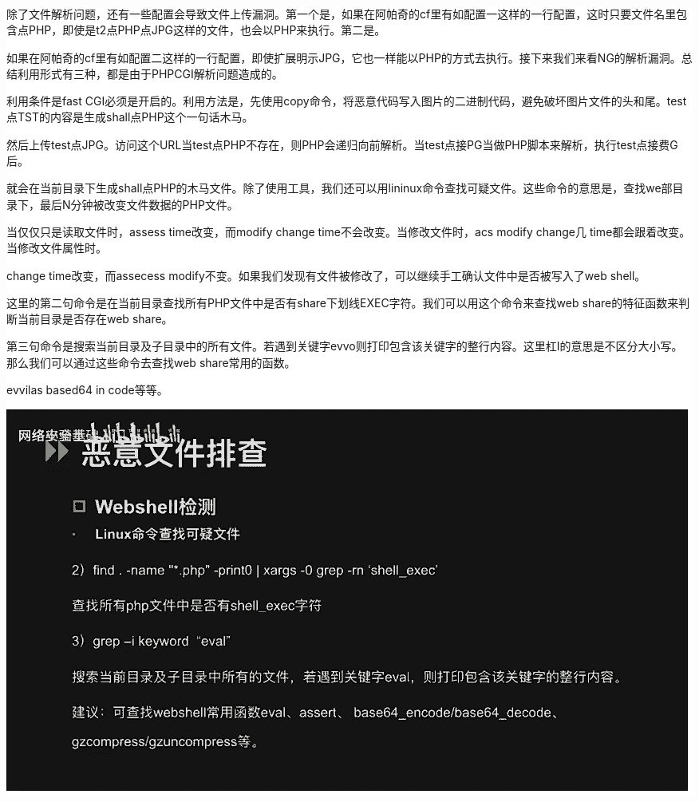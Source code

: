 除了文件解析问题，还有一些配置会导致文件上传漏洞。第一个是，如果在阿帕奇的cf里有如配置一这样的一行配置，这时只要文件名里包含点PHP，即使是t2点PHP点JPG这样的文件，也会以PHP来执行。第二是。

如果在阿帕奇的cf里有如配置二这样的一行配置，即使扩展明示JPG，它也一样能以PHP的方式去执行。接下来我们来看NG的解析漏洞。总结利用形式有三种，都是由于PHPCGI解析问题造成的。

利用条件是fast CGI必须是开启的。利用方法是，先使用copy命令，将恶意代码写入图片的二进制代码，避免破坏图片文件的头和尾。test点TST的内容是生成shall点PHP这个一句话木马。

然后上传test点JPG。访问这个URL当test点PHP不存在，则PHP会递归向前解析。当test点接PG当做PHP脚本来解析，执行test点接费G后。

就会在当前目录下生成shall点PHP的木马文件。除了使用工具，我们还可以用lininux命令查找可疑文件。这些命令的意思是，查找we部目录下，最后N分钟被改变文件数据的PHP文件。

当仅仅只是读取文件时，assess time改变，而modify change time不会改变。当修改文件时，acs modify change几 time都会跟着改变。当修改文件属性时。

change time改变，而assecess modify不变。如果我们发现有文件被修改了，可以继续手工确认文件中是否被写入了web shell。

这里的第二句命令是在当前目录查找所有PHP文件中是否有share下划线EXEC字符。我们可以用这个命令来查找web share的特征函数来判断当前目录是否存在web share。

第三句命令是搜索当前目录及子目录中的所有文件。若遇到关键字evvo则打印包含该关键字的整行内容。这里杠I的意思是不区分大小写。那么我们可以通过这些命令去查找web share常用的函数。

evvilas based64 in code等等。

![](img/4edbf5fa5108be723246bcd706a6c839_13.png)
